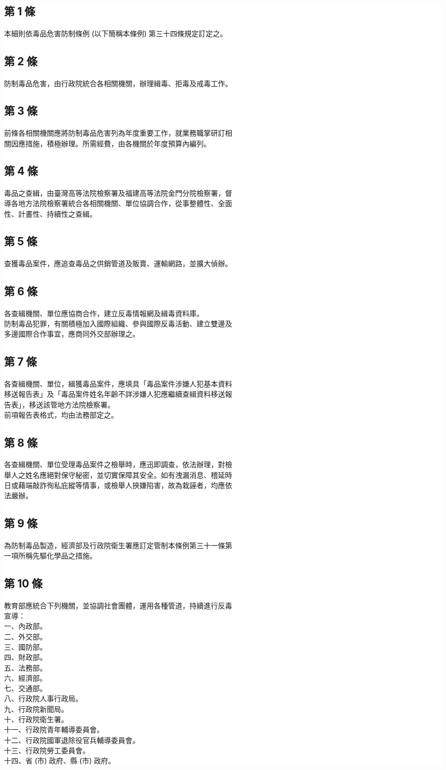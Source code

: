 第 1 條
-------
本細則依毒品危害防制條例 (以下簡稱本條例) 第三十四條規定訂定之。

第 2 條
-------
防制毒品危害，由行政院統合各相關機關，辦理緝毒、拒毒及戒毒工作。

第 3 條
-------
前條各相關機關應將防制毒品危害列為年度重要工作，就業務職掌研訂相  
關因應措施，積極辦理。所需經費，由各機關於年度預算內編列。

第 4 條
-------
毒品之查緝，由臺灣高等法院檢察署及福建高等法院金門分院檢察署，督  
導各地方法院檢察署統合各相關機關、單位協調合作，從事整體性、全面  
性、計畫性、持續性之查緝。

第 5 條
-------
查獲毒品案件，應追查毒品之供銷管道及販賣、運輸網路，並擴大偵辦。

第 6 條
-------
各查緝機關、單位應協商合作，建立反毒情報網及緝毒資料庫。  
防制毒品犯罪，有關積極加入國際組織、參與國際反毒活動、建立雙邊及  
多邊國際合作事宜，應商同外交部辦理之。

第 7 條
-------
各查緝機關、單位，緝獲毒品案件，應填具「毒品案件涉嫌人犯基本資料  
移送報告表」及「毒品案件姓名年齡不詳涉嫌人犯應繼續查緝資料移送報  
告表」，移送該管地方法院檢察署。  
前項報告表格式，均由法務部定之。

第 8 條
-------
各查緝機關、單位受理毒品案件之檢舉時，應迅即調查，依法辦理，對檢  
舉人之姓名應絕對保守秘密，並切實保障其安全。如有洩漏消息、稽延時  
日或藉端敲詐徇私庇縱等情事，或檢舉人挾嫌陷害，故為栽誣者，均應依  
法嚴辦。

第 9 條
-------
為防制毒品製造，經濟部及行政院衛生署應訂定管制本條例第三十一條第  
一項所稱先驅化學品之措施。

第 10 條
--------
教育部應統合下列機關，並協調社會團體，運用各種管道，持續進行反毒  
宣導：  
一、內政部。  
二、外交部。  
三、國防部。  
四、財政部。  
五、法務部。  
六、經濟部。  
七、交通部。  
八、行政院人事行政局。  
九、行政院新聞局。  
十、行政院衛生署。  
十一、行政院青年輔導委員會。  
十二、行政院國軍退除役官兵輔導委員會。  
十三、行政院勞工委員會。  
十四、省 (市) 政府、縣 (市) 政府。  